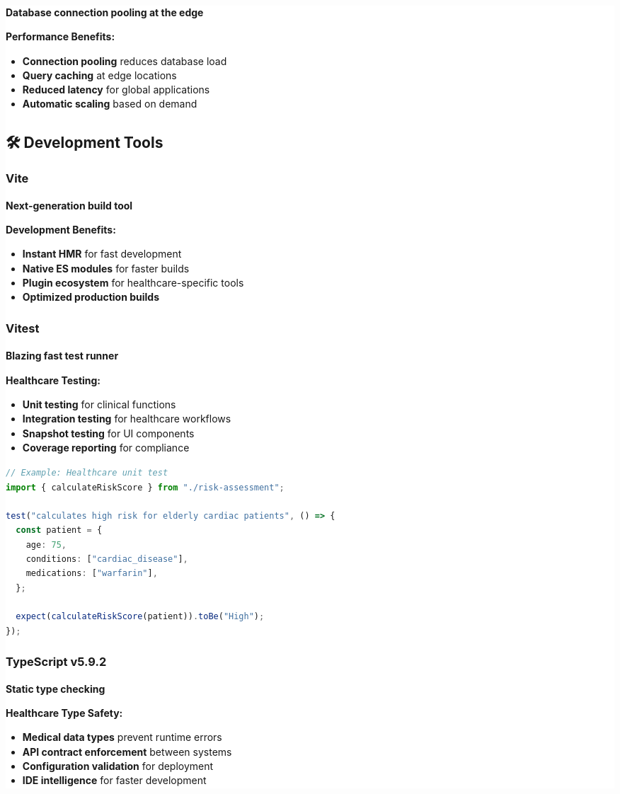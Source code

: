 **Database connection pooling at the edge**

**Performance Benefits:**

- **Connection pooling** reduces database load
- **Query caching** at edge locations
- **Reduced latency** for global applications
- **Automatic scaling** based on demand

## 🛠️ Development Tools

### **Vite**

**Next-generation build tool**

**Development Benefits:**

- **Instant HMR** for fast development
- **Native ES modules** for faster builds
- **Plugin ecosystem** for healthcare-specific tools
- **Optimized production builds**

### **Vitest**

**Blazing fast test runner**

**Healthcare Testing:**

- **Unit testing** for clinical functions
- **Integration testing** for healthcare workflows
- **Snapshot testing** for UI components
- **Coverage reporting** for compliance

```typescript
// Example: Healthcare unit test
import { calculateRiskScore } from "./risk-assessment";

test("calculates high risk for elderly cardiac patients", () => {
  const patient = {
    age: 75,
    conditions: ["cardiac_disease"],
    medications: ["warfarin"],
  };

  expect(calculateRiskScore(patient)).toBe("High");
});
```

### **TypeScript** v5.9.2

**Static type checking**

**Healthcare Type Safety:**

- **Medical data types** prevent runtime errors
- **API contract enforcement** between systems
- **Configuration validation** for deployment
- **IDE intelligence** for faster development
